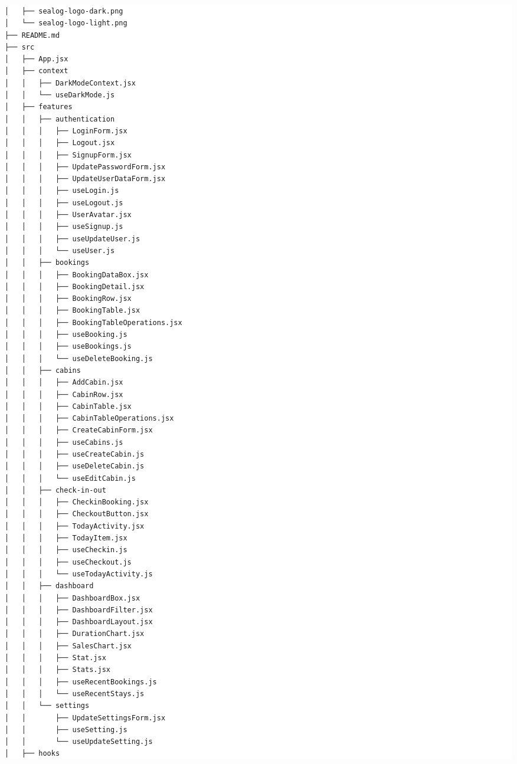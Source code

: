 ```bash
│   ├── sealog-logo-dark.png
│   └── sealog-logo-light.png
├── README.md
├── src
│   ├── App.jsx
│   ├── context
│   │   ├── DarkModeContext.jsx
│   │   └── useDarkMode.js
│   ├── features
│   │   ├── authentication
│   │   │   ├── LoginForm.jsx
│   │   │   ├── Logout.jsx
│   │   │   ├── SignupForm.jsx
│   │   │   ├── UpdatePasswordForm.jsx
│   │   │   ├── UpdateUserDataForm.jsx
│   │   │   ├── useLogin.js
│   │   │   ├── useLogout.js
│   │   │   ├── UserAvatar.jsx
│   │   │   ├── useSignup.js
│   │   │   ├── useUpdateUser.js
│   │   │   └── useUser.js
│   │   ├── bookings
│   │   │   ├── BookingDataBox.jsx
│   │   │   ├── BookingDetail.jsx
│   │   │   ├── BookingRow.jsx
│   │   │   ├── BookingTable.jsx
│   │   │   ├── BookingTableOperations.jsx
│   │   │   ├── useBooking.js
│   │   │   ├── useBookings.js
│   │   │   └── useDeleteBooking.js
│   │   ├── cabins
│   │   │   ├── AddCabin.jsx
│   │   │   ├── CabinRow.jsx
│   │   │   ├── CabinTable.jsx
│   │   │   ├── CabinTableOperations.jsx
│   │   │   ├── CreateCabinForm.jsx
│   │   │   ├── useCabins.js
│   │   │   ├── useCreateCabin.js
│   │   │   ├── useDeleteCabin.js
│   │   │   └── useEditCabin.js
│   │   ├── check-in-out
│   │   │   ├── CheckinBooking.jsx
│   │   │   ├── CheckoutButton.jsx
│   │   │   ├── TodayActivity.jsx
│   │   │   ├── TodayItem.jsx
│   │   │   ├── useCheckin.js
│   │   │   ├── useCheckout.js
│   │   │   └── useTodayActivity.js
│   │   ├── dashboard
│   │   │   ├── DashboardBox.jsx
│   │   │   ├── DashboardFilter.jsx
│   │   │   ├── DashboardLayout.jsx
│   │   │   ├── DurationChart.jsx
│   │   │   ├── SalesChart.jsx
│   │   │   ├── Stat.jsx
│   │   │   ├── Stats.jsx
│   │   │   ├── useRecentBookings.js
│   │   │   └── useRecentStays.js
│   │   └── settings
│   │       ├── UpdateSettingsForm.jsx
│   │       ├── useSetting.js
│   │       └── useUpdateSetting.js
│   ├── hooks
```